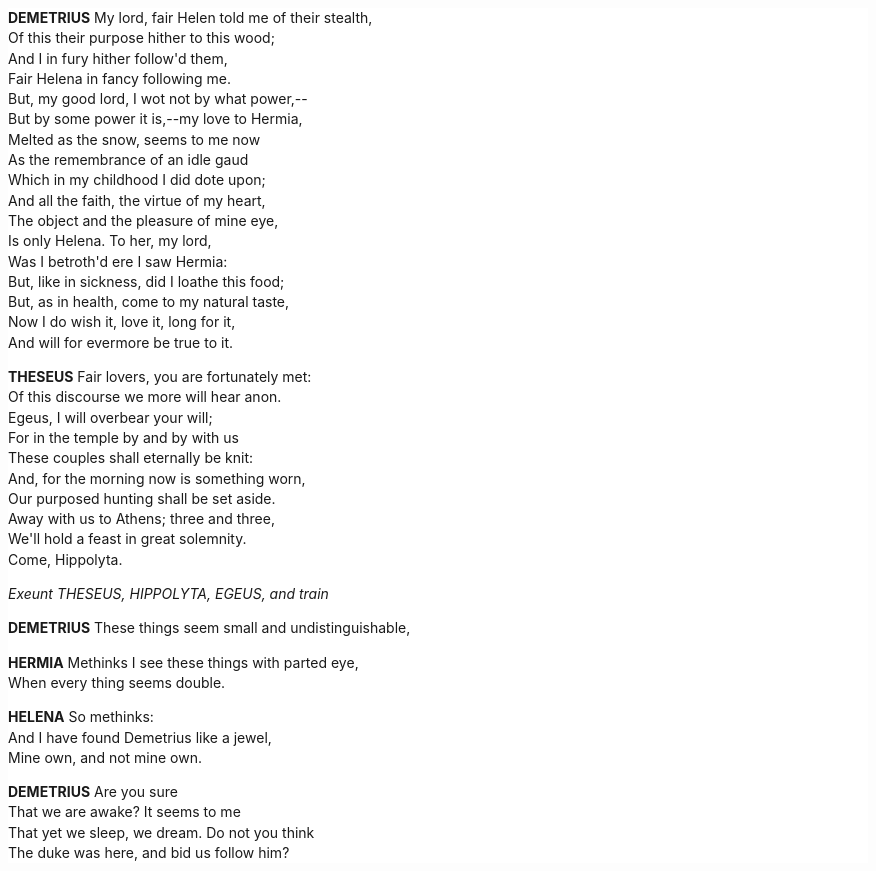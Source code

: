 
**DEMETRIUS**
My lord, fair Helen told me of their stealth,  
Of this their purpose hither to this wood;  
And I in fury hither follow'd them,  
Fair Helena in fancy following me.  
But, my good lord, I wot not by what power,--  
But by some power it is,--my love to Hermia,  
Melted as the snow, seems to me now  
As the remembrance of an idle gaud  
Which in my childhood I did dote upon;  
And all the faith, the virtue of my heart,  
The object and the pleasure of mine eye,  
Is only Helena. To her, my lord,  
Was I betroth'd ere I saw Hermia:  
But, like in sickness, did I loathe this food;  
But, as in health, come to my natural taste,  
Now I do wish it, love it, long for it,  
And will for evermore be true to it.  


**THESEUS**
Fair lovers, you are fortunately met:  
Of this discourse we more will hear anon.  
Egeus, I will overbear your will;  
For in the temple by and by with us  
These couples shall eternally be knit:  
And, for the morning now is something worn,  
Our purposed hunting shall be set aside.  
Away with us to Athens; three and three,  
We'll hold a feast in great solemnity.  
Come, Hippolyta.  


_Exeunt THESEUS, HIPPOLYTA, EGEUS, and train_


**DEMETRIUS**
These things seem small and undistinguishable,  


**HERMIA**
Methinks I see these things with parted eye,  
When every thing seems double.  


**HELENA**
So methinks:  
And I have found Demetrius like a jewel,  
Mine own, and not mine own.  


**DEMETRIUS**
Are you sure  
That we are awake? It seems to me  
That yet we sleep, we dream. Do not you think  
The duke was here, and bid us follow him?  
